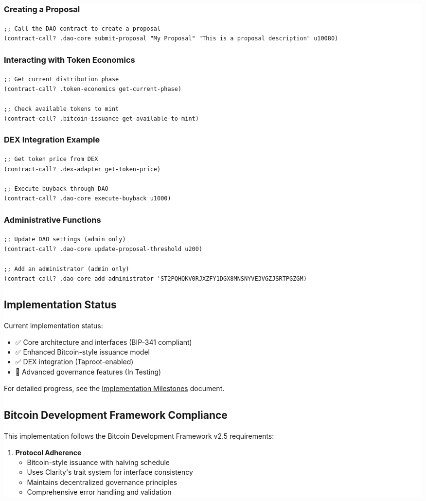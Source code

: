 ### Creating a Proposal

```clarity
;; Call the DAO contract to create a proposal
(contract-call? .dao-core submit-proposal "My Proposal" "This is a proposal description" u10080)
```

### Interacting with Token Economics

```clarity
;; Get current distribution phase
(contract-call? .token-economics get-current-phase)

;; Check available tokens to mint
(contract-call? .bitcoin-issuance get-available-to-mint)
```

### DEX Integration Example

```clarity
;; Get token price from DEX
(contract-call? .dex-adapter get-token-price)

;; Execute buyback through DAO
(contract-call? .dao-core execute-buyback u1000)
```

### Administrative Functions

```clarity
;; Update DAO settings (admin only)
(contract-call? .dao-core update-proposal-threshold u200)

;; Add an administrator (admin only)
(contract-call? .dao-core add-administrator 'ST2PQHQKV0RJXZFY1DGX8MNSNYVE3VGZJSRTPGZGM)
```

## Implementation Status

Current implementation status:

- ✅ Core architecture and interfaces (BIP-341 compliant)
- ✅ Enhanced Bitcoin-style issuance model 
- ✅ DEX integration (Taproot-enabled)
- 🔄 Advanced governance features (In Testing)

For detailed progress, see the [Implementation Milestones](IMPLEMENTATION_MILESTONES.md) document.

## Bitcoin Development Framework Compliance

This implementation follows the Bitcoin Development Framework v2.5 requirements:

1. **Protocol Adherence**
   - Bitcoin-style issuance with halving schedule
   - Uses Clarity's trait system for interface consistency
   - Maintains decentralized governance principles
   - Comprehensive error handling and validation
